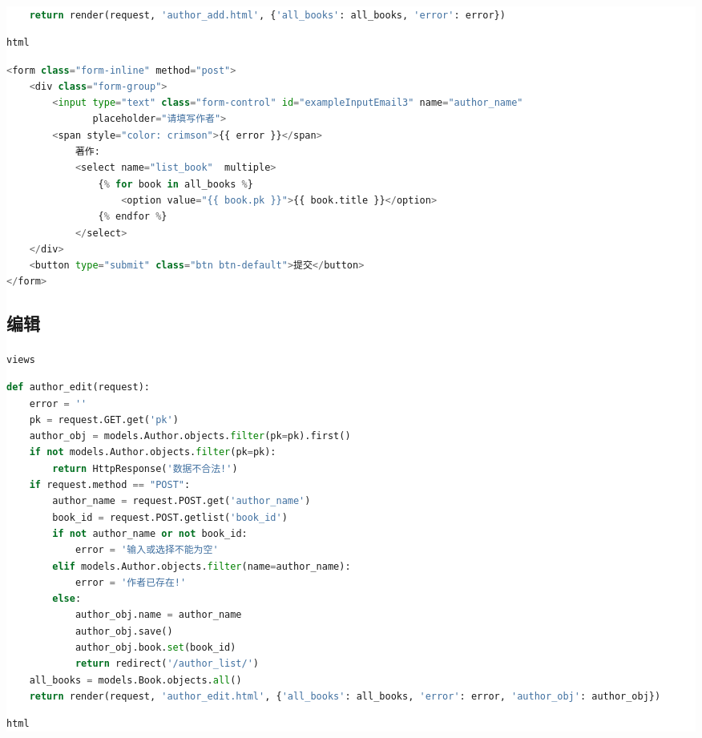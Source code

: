 ```python
    return render(request, 'author_add.html', {'all_books': all_books, 'error': error})
```

`html`

```python
<form class="form-inline" method="post">
    <div class="form-group">
        <input type="text" class="form-control" id="exampleInputEmail3" name="author_name"
               placeholder="请填写作者">
        <span style="color: crimson">{{ error }}</span>
            著作:
            <select name="list_book"  multiple>
                {% for book in all_books %}
                    <option value="{{ book.pk }}">{{ book.title }}</option>
                {% endfor %}
            </select>
    </div>
    <button type="submit" class="btn btn-default">提交</button>
</form>
```



## 编辑

`views`

```python
def author_edit(request):
    error = ''
    pk = request.GET.get('pk')
    author_obj = models.Author.objects.filter(pk=pk).first()
    if not models.Author.objects.filter(pk=pk):
        return HttpResponse('数据不合法!')
    if request.method == "POST":
        author_name = request.POST.get('author_name')
        book_id = request.POST.getlist('book_id')
        if not author_name or not book_id:
            error = '输入或选择不能为空'
        elif models.Author.objects.filter(name=author_name):
            error = '作者已存在!'
        else:
            author_obj.name = author_name
            author_obj.save()
            author_obj.book.set(book_id)
            return redirect('/author_list/')
    all_books = models.Book.objects.all()
    return render(request, 'author_edit.html', {'all_books': all_books, 'error': error, 'author_obj': author_obj})
```

`html`
